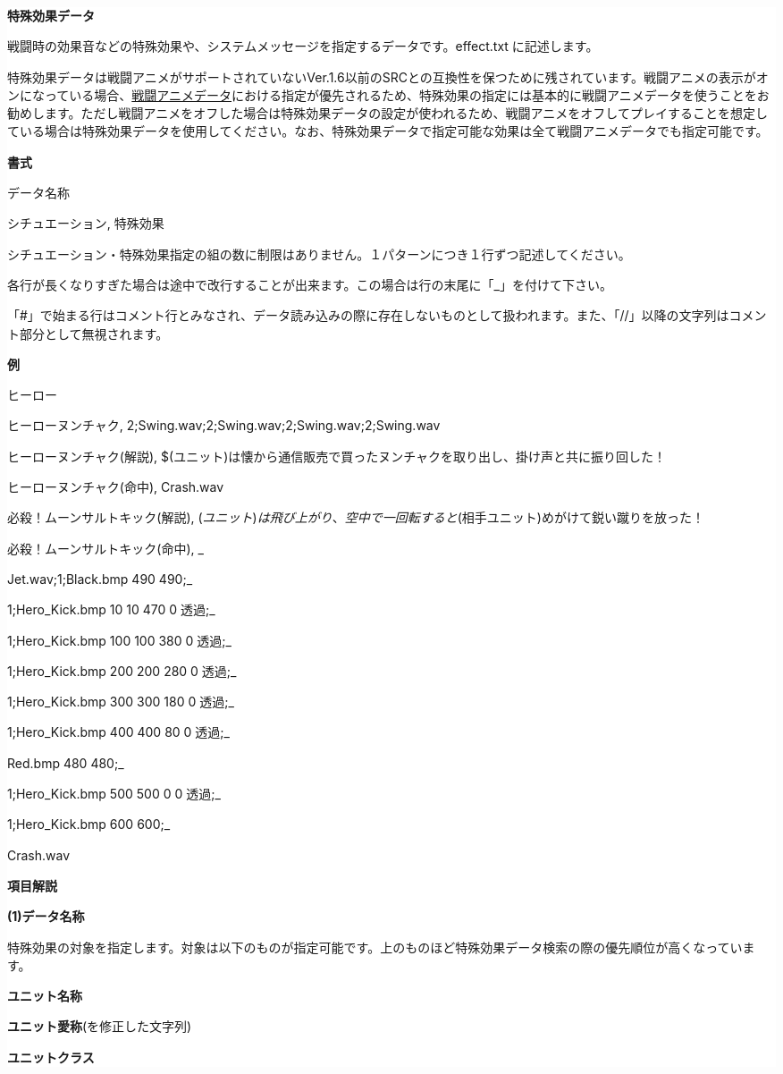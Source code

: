 **特殊効果データ**

戦闘時の効果音などの特殊効果や、システムメッセージを指定するデータです。effect.txt に記述します。

特殊効果データは戦闘アニメがサポートされていないVer.1.6以前のSRCとの互換性を保つために残されています。戦闘アニメの表示がオンになっている場合、[戦闘アニメデータ](戦闘アニメデータ)における指定が優先されるため、特殊効果の指定には基本的に戦闘アニメデータを使うことをお勧めします。ただし戦闘アニメをオフした場合は特殊効果データの設定が使われるため、戦闘アニメをオフしてプレイすることを想定している場合は特殊効果データを使用してください。なお、特殊効果データで指定可能な効果は全て戦闘アニメデータでも指定可能です。

**書式**

データ名称

シチュエーション, 特殊効果

シチュエーション・特殊効果指定の組の数に制限はありません。１パターンにつき１行ずつ記述してください。

各行が長くなりすぎた場合は途中で改行することが出来ます。この場合は行の末尾に「\_」を付けて下さい。

「#」で始まる行はコメント行とみなされ、データ読み込みの際に存在しないものとして扱われます。また、「//」以降の文字列はコメント部分として無視されます。

**例**

ヒーロー

ヒーローヌンチャク, 2;Swing.wav;2;Swing.wav;2;Swing.wav;2;Swing.wav

ヒーローヌンチャク(解説), $(ユニット)は懐から通信販売で買ったヌンチャクを取り出し、掛け声と共に振り回した！

ヒーローヌンチャク(命中), Crash.wav

必殺！ムーンサルトキック(解説), $(ユニット)は飛び上がり、空中で一回転すると$(相手ユニット)めがけて鋭い蹴りを放った！

必殺！ムーンサルトキック(命中), \_

Jet.wav;1;Black.bmp 490 490;\_

1;Hero\_Kick.bmp  10  10 470 0 透過;\_

1;Hero\_Kick.bmp 100 100 380 0 透過;\_

1;Hero\_Kick.bmp 200 200 280 0 透過;\_

1;Hero\_Kick.bmp 300 300 180 0 透過;\_

1;Hero\_Kick.bmp 400 400  80 0 透過;\_

Red.bmp 480 480;\_

1;Hero\_Kick.bmp 500 500   0 0 透過;\_

1;Hero\_Kick.bmp 600 600;\_

Crash.wav

**項目解説**

**(1)データ名称**

特殊効果の対象を指定します。対象は以下のものが指定可能です。上のものほど特殊効果データ検索の際の優先順位が高くなっています。

**ユニット名称**

**ユニット愛称**(を修正した文字列)

**ユニットクラス**

